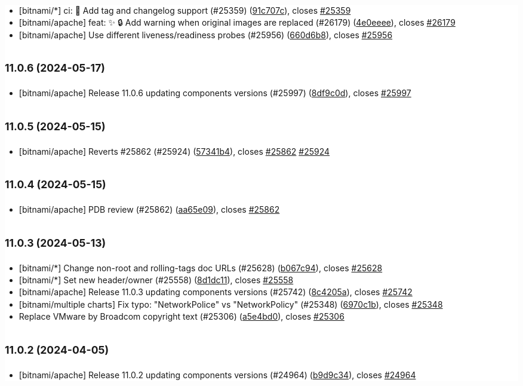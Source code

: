 * [bitnami/*] ci: :construction_worker: Add tag and changelog support (#25359) ([91c707c](https://github.com/bitnami/charts/commit/91c707c9e4e574725a09505d2d313fb93f1b4c0a)), closes [#25359](https://github.com/bitnami/charts/issues/25359)
* [bitnami/apache] feat: :sparkles: :lock: Add warning when original images are replaced (#26179) ([4e0eeee](https://github.com/bitnami/charts/commit/4e0eeee0c2efaf58de9059102560f255fcbb0f11)), closes [#26179](https://github.com/bitnami/charts/issues/26179)
* [bitnami/apache] Use different liveness/readiness probes (#25956) ([660d6b8](https://github.com/bitnami/charts/commit/660d6b868579ce6d7ab871702cdf4356596df572)), closes [#25956](https://github.com/bitnami/charts/issues/25956)

## <small>11.0.6 (2024-05-17)</small>

* [bitnami/apache] Release 11.0.6 updating components versions (#25997) ([8df9c0d](https://github.com/bitnami/charts/commit/8df9c0d5f1bf44fb34827811fa0f9848b8582985)), closes [#25997](https://github.com/bitnami/charts/issues/25997)

## <small>11.0.5 (2024-05-15)</small>

* [bitnami/apache] Reverts #25862 (#25924) ([57341b4](https://github.com/bitnami/charts/commit/57341b4583b00a376bc1b0a5cd737974eb8a5d97)), closes [#25862](https://github.com/bitnami/charts/issues/25862) [#25924](https://github.com/bitnami/charts/issues/25924)

## <small>11.0.4 (2024-05-15)</small>

* [bitnami/apache] PDB review (#25862) ([aa65e09](https://github.com/bitnami/charts/commit/aa65e09615392d66cd48a089c5f9d1670ecfa896)), closes [#25862](https://github.com/bitnami/charts/issues/25862)

## <small>11.0.3 (2024-05-13)</small>

* [bitnami/*] Change non-root and rolling-tags doc URLs (#25628) ([b067c94](https://github.com/bitnami/charts/commit/b067c94f6bcde427863c197fd355f0b5ba12ff5b)), closes [#25628](https://github.com/bitnami/charts/issues/25628)
* [bitnami/*] Set new header/owner (#25558) ([8d1dc11](https://github.com/bitnami/charts/commit/8d1dc11f5fb30db6fba50c43d7af59d2f79deed3)), closes [#25558](https://github.com/bitnami/charts/issues/25558)
* [bitnami/apache] Release 11.0.3 updating components versions (#25742) ([8c4205a](https://github.com/bitnami/charts/commit/8c4205adec96196075cf548f9be519ab64db2b6f)), closes [#25742](https://github.com/bitnami/charts/issues/25742)
* [bitnami/multiple charts] Fix typo: "NetworkPolice" vs "NetworkPolicy" (#25348) ([6970c1b](https://github.com/bitnami/charts/commit/6970c1ba245873506e73d459c6eac1e4919b778f)), closes [#25348](https://github.com/bitnami/charts/issues/25348)
* Replace VMware by Broadcom copyright text (#25306) ([a5e4bd0](https://github.com/bitnami/charts/commit/a5e4bd0e35e419203793976a78d9d0a13de92c76)), closes [#25306](https://github.com/bitnami/charts/issues/25306)

## <small>11.0.2 (2024-04-05)</small>

* [bitnami/apache] Release 11.0.2 updating components versions (#24964) ([b9d9c34](https://github.com/bitnami/charts/commit/b9d9c349ad07c7a41cf6a3aca8fc086103d99e3c)), closes [#24964](https://github.com/bitnami/charts/issues/24964)
